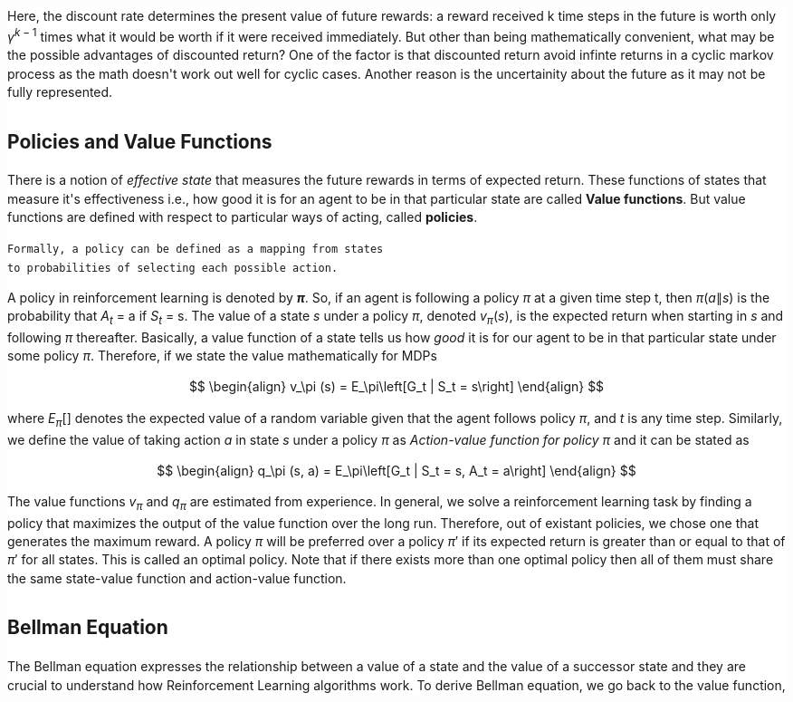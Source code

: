Here, the discount rate determines the present value of future rewards: a reward received k time steps in the future is worth only $\gamma^{k − 1}$ times what it would be worth if it were received immediately. But other than being mathematically convenient, what may be the possible advantages of discounted return? One of the factor is that discounted return avoid infinte returns in a cyclic markov process as the math doesn't work out well for cyclic cases. Another reason is the uncertainity about the future as it may not be fully represented.

## Policies and Value Functions

There is a notion of _effective state_ that measures the future rewards in terms of expected return. These functions of states that measure it's effectiveness i.e., how good it is for an agent to be in that particular state are called __Value functions__. But value functions are defined with respect to particular ways of acting, called __policies__.

~~~
Formally, a policy can be defined as a mapping from states
to probabilities of selecting each possible action.
~~~

A policy in reinforcement learning is denoted by __$\pi$__. So, if an agent is following a policy $\pi$ at a given time step t, then $\pi(a\|s)$ is the probability that $A_t$ = a if $S_t$ = s. The value of a state _s_ under a policy _$\pi$_, denoted $v_\pi (s)$, is the expected return when starting in _$s$_ and following _$\pi$_ thereafter. Basically, a value function of a state tells us how _good_ it is for our agent to be in that particular state under some policy $\pi$. Therefore, if we state the value mathematically for MDPs

$$
\begin{align}
v_\pi (s) = E_\pi\left[G_t | S_t = s\right]
\end{align}
$$

where $E_π[]$ denotes the expected value of a random variable given that the agent follows policy _$\pi$_, and _t_ is any time step. Similarly, we define the value of taking action _a_ in state _s_ under a policy $\pi$ as _Action-value function for policy $\pi$_ and it can be stated as

$$
\begin{align}
q_\pi (s, a) = E_\pi\left[G_t | S_t = s, A_t = a\right]
\end{align}
$$

The value functions $v_{\pi}$ and $q_{\pi}$ are estimated from experience. In general, we solve a reinforcement learning task by finding a policy that maximizes the output of the value function over the long run. Therefore, out of existant policies, we chose one that generates the maximum reward. A policy $\pi$ will be preferred over a policy $\pi'$ if its expected return is greater than or equal to that of $\pi'$ for all states. This is called an optimal policy. Note that if there exists more than one optimal policy then all of them must share the same state-value function and action-value function.

## Bellman Equation

The Bellman equation expresses the relationship between a value of a state and the value of a successor state and they are crucial to understand how Reinforcement Learning algorithms work. To derive Bellman equation, we go back to the value function,
